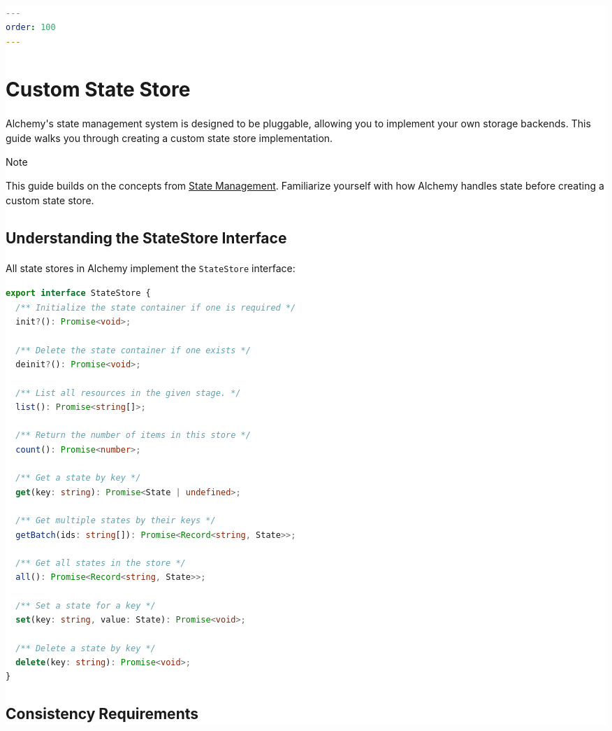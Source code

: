 ```yaml
---
order: 100
---
```


# Custom State Store

Alchemy's state management system is designed to be pluggable, allowing you to implement your own storage backends. This guide walks you through creating a custom state store implementation.

> [!NOTE]  
> This guide builds on the concepts from [State Management](../concepts/state.md). Familiarize yourself with how Alchemy handles state before creating a custom state store.

## Understanding the StateStore Interface

All state stores in Alchemy implement the `StateStore` interface:

```typescript
export interface StateStore {
  /** Initialize the state container if one is required */
  init?(): Promise<void>;
  
  /** Delete the state container if one exists */
  deinit?(): Promise<void>;
  
  /** List all resources in the given stage. */
  list(): Promise<string[]>;
  
  /** Return the number of items in this store */
  count(): Promise<number>;
  
  /** Get a state by key */
  get(key: string): Promise<State | undefined>;
  
  /** Get multiple states by their keys */
  getBatch(ids: string[]): Promise<Record<string, State>>;
  
  /** Get all states in the store */
  all(): Promise<Record<string, State>>;
  
  /** Set a state for a key */
  set(key: string, value: State): Promise<void>;
  
  /** Delete a state by key */
  delete(key: string): Promise<void>;
}
```

## Consistency Requirements
